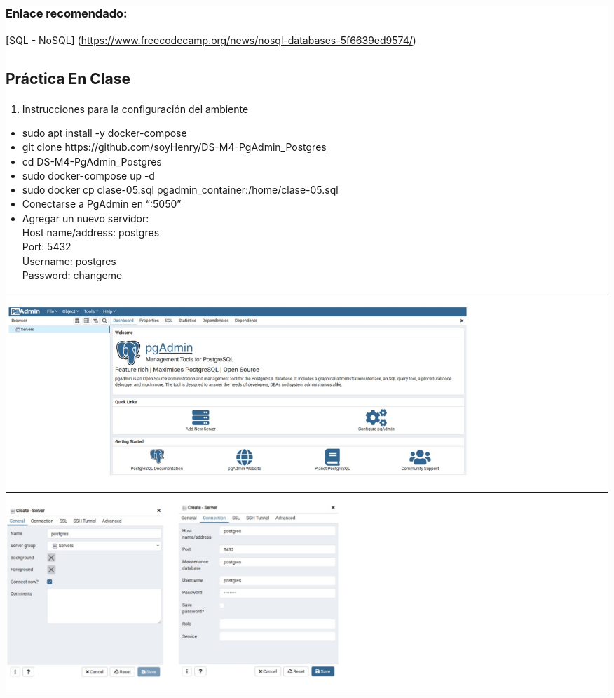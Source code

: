 ### Enlace recomendado:

[SQL - NoSQL] (https://www.freecodecamp.org/news/nosql-databases-5f6639ed9574/)

## Práctica En Clase

1) Instrucciones para la configuración del ambiente

* sudo apt install -y docker-compose
* git clone https://github.com/soyHenry/DS-M4-PgAdmin_Postgres
* cd DS-M4-PgAdmin_Postgres
* sudo docker-compose up -d
* sudo docker cp clase-05.sql pgadmin_container:/home/clase-05.sql
* Conectarse a PgAdmin en “<ip>:5050”
* Agregar un nuevo servidor:<br>
    Host name/address: postgres<br>
    Port: 5432<br>
    Username: postgres<br>
    Password: changeme<br>
<hr>
<img src="../_src/assets/PgAdmin_01.jpg"  height="250">
<hr>
<img src="../_src/assets/PgAdmin_02.jpg"  height="250">
<hr>
